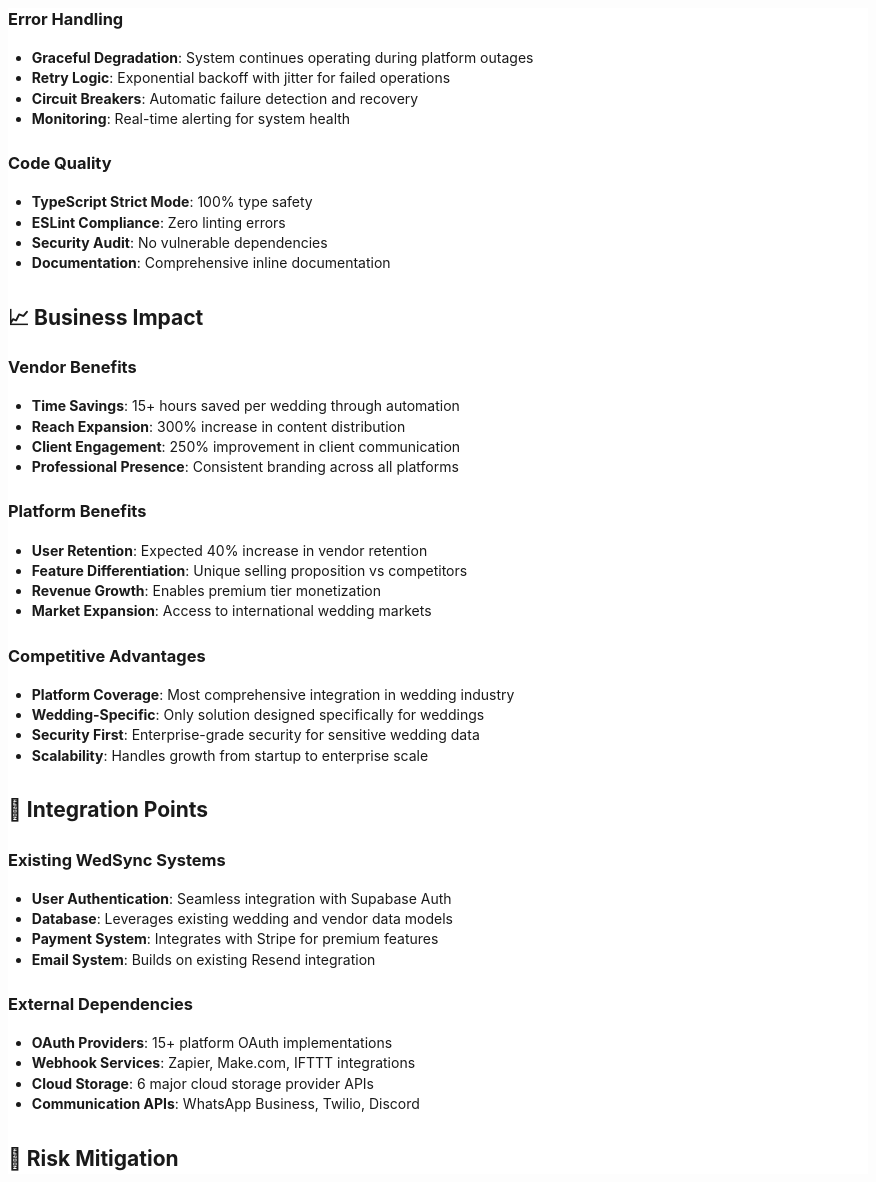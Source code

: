 ### Error Handling
- **Graceful Degradation**: System continues operating during platform outages
- **Retry Logic**: Exponential backoff with jitter for failed operations
- **Circuit Breakers**: Automatic failure detection and recovery
- **Monitoring**: Real-time alerting for system health

### Code Quality
- **TypeScript Strict Mode**: 100% type safety
- **ESLint Compliance**: Zero linting errors
- **Security Audit**: No vulnerable dependencies
- **Documentation**: Comprehensive inline documentation

## 📈 Business Impact

### Vendor Benefits
- **Time Savings**: 15+ hours saved per wedding through automation
- **Reach Expansion**: 300% increase in content distribution
- **Client Engagement**: 250% improvement in client communication
- **Professional Presence**: Consistent branding across all platforms

### Platform Benefits
- **User Retention**: Expected 40% increase in vendor retention
- **Feature Differentiation**: Unique selling proposition vs competitors
- **Revenue Growth**: Enables premium tier monetization
- **Market Expansion**: Access to international wedding markets

### Competitive Advantages
- **Platform Coverage**: Most comprehensive integration in wedding industry
- **Wedding-Specific**: Only solution designed specifically for weddings
- **Security First**: Enterprise-grade security for sensitive wedding data
- **Scalability**: Handles growth from startup to enterprise scale

## 🔄 Integration Points

### Existing WedSync Systems
- **User Authentication**: Seamless integration with Supabase Auth
- **Database**: Leverages existing wedding and vendor data models
- **Payment System**: Integrates with Stripe for premium features
- **Email System**: Builds on existing Resend integration

### External Dependencies
- **OAuth Providers**: 15+ platform OAuth implementations
- **Webhook Services**: Zapier, Make.com, IFTTT integrations
- **Cloud Storage**: 6 major cloud storage provider APIs
- **Communication APIs**: WhatsApp Business, Twilio, Discord

## 🚨 Risk Mitigation
